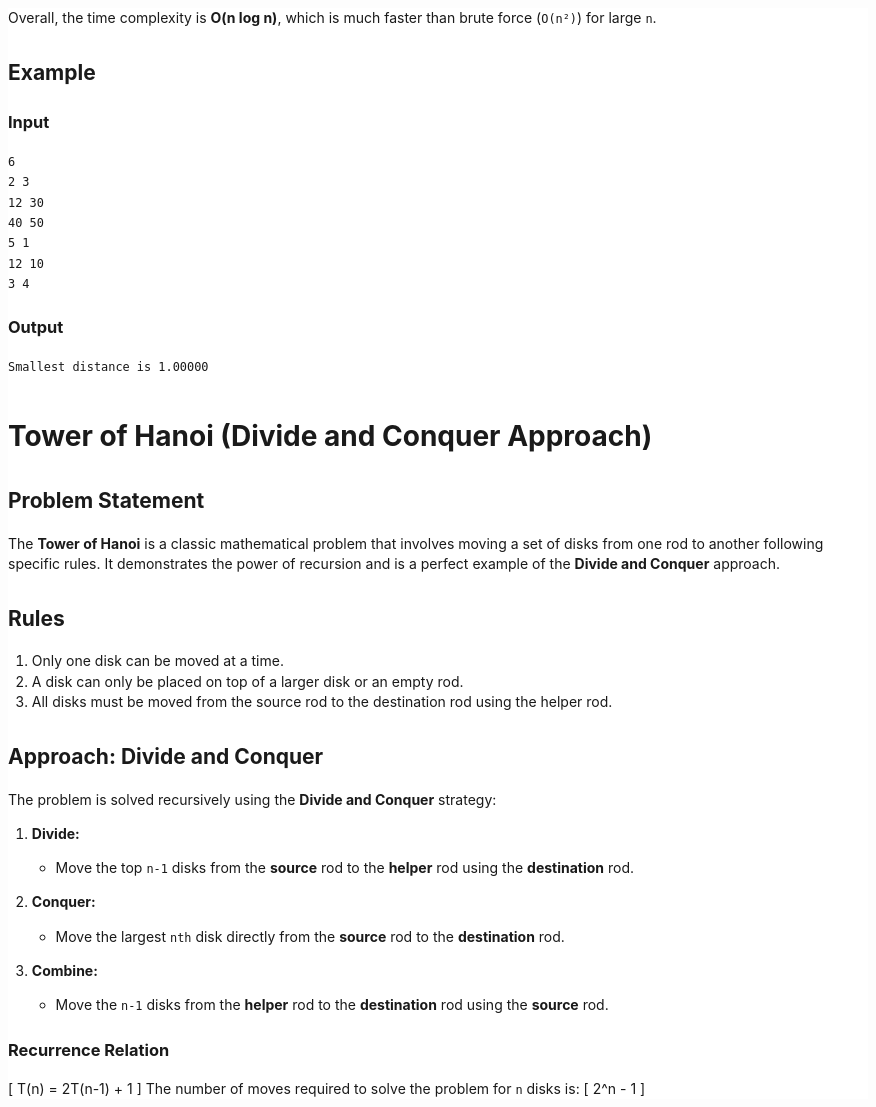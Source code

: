 Overall, the time complexity is **O(n log n)**, which is much faster than brute force (`O(n²)`) for large `n`.

## Example  
### Input  
```plaintext
6  
2 3  
12 30  
40 50  
5 1  
12 10  
3 4  
```
### Output  
```plaintext
Smallest distance is 1.00000
```
 
# Tower of Hanoi (Divide and Conquer Approach)
## Problem Statement
The **Tower of Hanoi** is a classic mathematical problem that involves moving a set of disks from one rod to another following specific rules. It demonstrates the power of recursion and is a perfect example of the **Divide and Conquer** approach.

## Rules
1. Only one disk can be moved at a time.
2. A disk can only be placed on top of a larger disk or an empty rod.
3. All disks must be moved from the source rod to the destination rod using the helper rod.

## Approach: Divide and Conquer
The problem is solved recursively using the **Divide and Conquer** strategy:

1. **Divide:**  
   - Move the top `n-1` disks from the **source** rod to the **helper** rod using the **destination** rod.

2. **Conquer:**  
   - Move the largest `nth` disk directly from the **source** rod to the **destination** rod.

3. **Combine:**  
   - Move the `n-1` disks from the **helper** rod to the **destination** rod using the **source** rod.

### Recurrence Relation
\[
T(n) = 2T(n-1) + 1
\]
The number of moves required to solve the problem for `n` disks is:
\[
2^n - 1
\]
